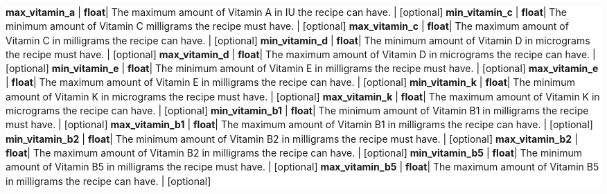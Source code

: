  **max_vitamin_a** | **float**| The maximum amount of Vitamin A in IU the recipe can have. | [optional] 
 **min_vitamin_c** | **float**| The minimum amount of Vitamin C milligrams the recipe must have. | [optional] 
 **max_vitamin_c** | **float**| The maximum amount of Vitamin C in milligrams the recipe can have. | [optional] 
 **min_vitamin_d** | **float**| The minimum amount of Vitamin D in micrograms the recipe must have. | [optional] 
 **max_vitamin_d** | **float**| The maximum amount of Vitamin D in micrograms the recipe can have. | [optional] 
 **min_vitamin_e** | **float**| The minimum amount of Vitamin E in milligrams the recipe must have. | [optional] 
 **max_vitamin_e** | **float**| The maximum amount of Vitamin E in milligrams the recipe can have. | [optional] 
 **min_vitamin_k** | **float**| The minimum amount of Vitamin K in micrograms the recipe must have. | [optional] 
 **max_vitamin_k** | **float**| The maximum amount of Vitamin K in micrograms the recipe can have. | [optional] 
 **min_vitamin_b1** | **float**| The minimum amount of Vitamin B1 in milligrams the recipe must have. | [optional] 
 **max_vitamin_b1** | **float**| The maximum amount of Vitamin B1 in milligrams the recipe can have. | [optional] 
 **min_vitamin_b2** | **float**| The minimum amount of Vitamin B2 in milligrams the recipe must have. | [optional] 
 **max_vitamin_b2** | **float**| The maximum amount of Vitamin B2 in milligrams the recipe can have. | [optional] 
 **min_vitamin_b5** | **float**| The minimum amount of Vitamin B5 in milligrams the recipe must have. | [optional] 
 **max_vitamin_b5** | **float**| The maximum amount of Vitamin B5 in milligrams the recipe can have. | [optional] 
